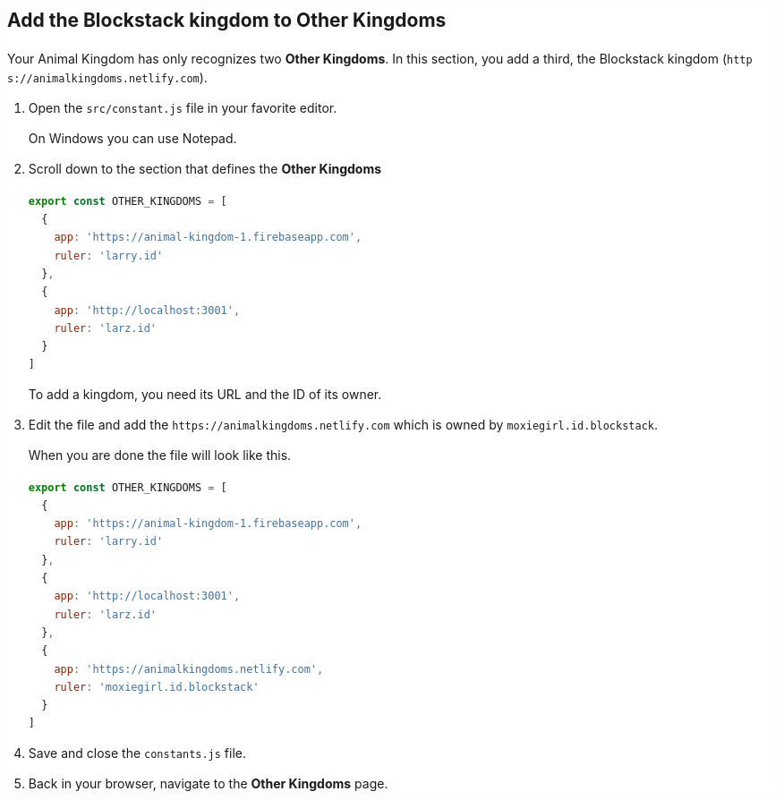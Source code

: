 ## Add the Blockstack kingdom to Other Kingdoms

Your Animal Kingdom has only recognizes two **Other Kingdoms**. In this section,
you add a third, the Blockstack kingdom (`https://animalkingdoms.netlify.com`).

1. Open the `src/constant.js` file in your favorite editor.

   On Windows you can use Notepad.

2. Scroll down to the section that defines the **Other Kingdoms**

   ```js
   export const OTHER_KINGDOMS = [
     {
       app: 'https://animal-kingdom-1.firebaseapp.com',
       ruler: 'larry.id'
     },
     {
       app: 'http://localhost:3001',
       ruler: 'larz.id'
     }
   ]
   ```

   To add a kingdom, you need its URL and the ID of its owner.

3. Edit the file and add the `https://animalkingdoms.netlify.com` which is owned by `moxiegirl.id.blockstack`.

   When you are done the file will look like this.


   ```js
   export const OTHER_KINGDOMS = [
     {
       app: 'https://animal-kingdom-1.firebaseapp.com',
       ruler: 'larry.id'
     },
     {
       app: 'http://localhost:3001',
       ruler: 'larz.id'
     },
     {
       app: 'https://animalkingdoms.netlify.com',
       ruler: 'moxiegirl.id.blockstack'
     }
   ]
   ```

4. Save and close the `constants.js` file.
5. Back in your browser, navigate to the **Other Kingdoms** page.
